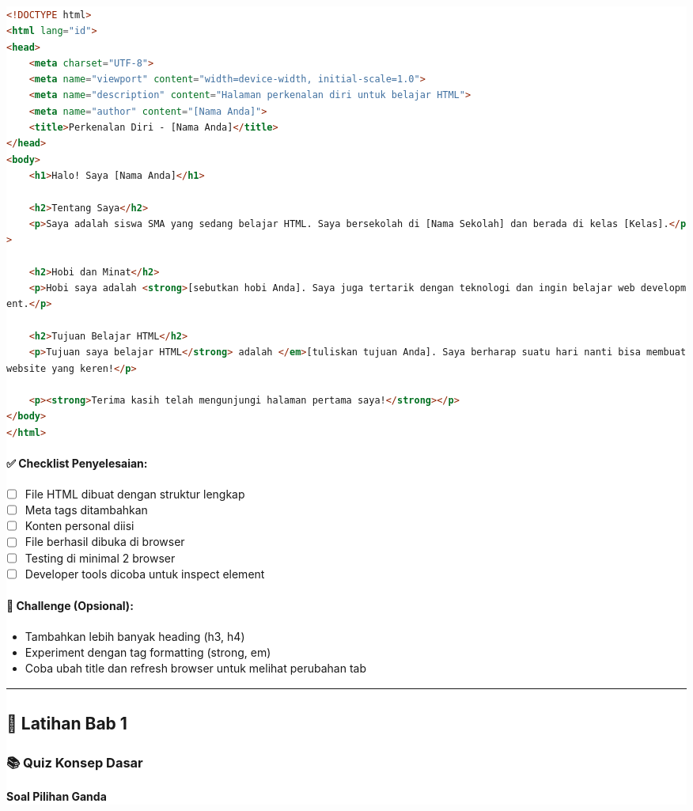 ```html
<!DOCTYPE html>
<html lang="id">
<head>
    <meta charset="UTF-8">
    <meta name="viewport" content="width=device-width, initial-scale=1.0">
    <meta name="description" content="Halaman perkenalan diri untuk belajar HTML">
    <meta name="author" content="[Nama Anda]">
    <title>Perkenalan Diri - [Nama Anda]</title>
</head>
<body>
    <h1>Halo! Saya [Nama Anda]</h1>

    <h2>Tentang Saya</h2>
    <p>Saya adalah siswa SMA yang sedang belajar HTML. Saya bersekolah di [Nama Sekolah] dan berada di kelas [Kelas].</p>

    <h2>Hobi dan Minat</h2>
    <p>Hobi saya adalah <strong>[sebutkan hobi Anda]. Saya juga tertarik dengan teknologi dan ingin belajar web development.</p>

    <h2>Tujuan Belajar HTML</h2>
    <p>Tujuan saya belajar HTML</strong> adalah </em>[tuliskan tujuan Anda]. Saya berharap suatu hari nanti bisa membuat website yang keren!</p>

    <p><strong>Terima kasih telah mengunjungi halaman pertama saya!</strong></p>
</body>
</html>
```

#### ✅ Checklist Penyelesaian:
- [ ] File HTML dibuat dengan struktur lengkap
- [ ] Meta tags ditambahkan
- [ ] Konten personal diisi
- [ ] File berhasil dibuka di browser
- [ ] Testing di minimal 2 browser
- [ ] Developer tools dicoba untuk inspect element

#### 🎯 Challenge (Opsional):
- Tambahkan lebih banyak heading (h3, h4)
- Experiment dengan tag formatting (strong, em)
- Coba ubah title dan refresh browser untuk melihat perubahan tab

---

## 📝 Latihan Bab 1

### 📚 Quiz Konsep Dasar

#### Soal Pilihan Ganda
